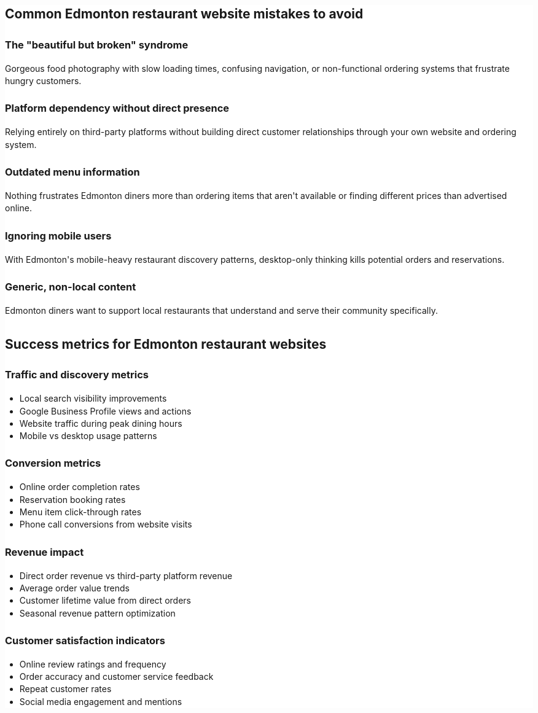 ## Common Edmonton restaurant website mistakes to avoid

### The "beautiful but broken" syndrome
Gorgeous food photography with slow loading times, confusing navigation, or non-functional ordering systems that frustrate hungry customers.

### Platform dependency without direct presence
Relying entirely on third-party platforms without building direct customer relationships through your own website and ordering system.

### Outdated menu information
Nothing frustrates Edmonton diners more than ordering items that aren't available or finding different prices than advertised online.

### Ignoring mobile users
With Edmonton's mobile-heavy restaurant discovery patterns, desktop-only thinking kills potential orders and reservations.

### Generic, non-local content
Edmonton diners want to support local restaurants that understand and serve their community specifically.

## Success metrics for Edmonton restaurant websites

### Traffic and discovery metrics
- Local search visibility improvements
- Google Business Profile views and actions
- Website traffic during peak dining hours
- Mobile vs desktop usage patterns

### Conversion metrics
- Online order completion rates
- Reservation booking rates
- Menu item click-through rates
- Phone call conversions from website visits

### Revenue impact
- Direct order revenue vs third-party platform revenue
- Average order value trends
- Customer lifetime value from direct orders
- Seasonal revenue pattern optimization

### Customer satisfaction indicators
- Online review ratings and frequency
- Order accuracy and customer service feedback
- Repeat customer rates
- Social media engagement and mentions
